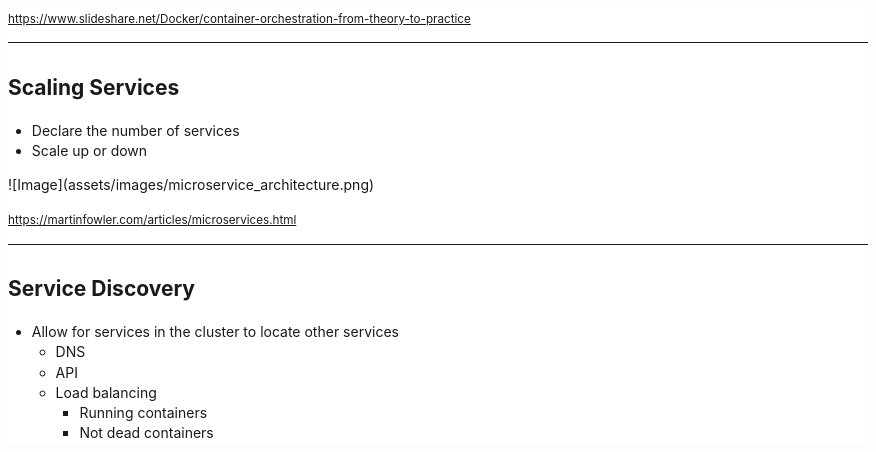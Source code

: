 <small>https://www.slideshare.net/Docker/container-orchestration-from-theory-to-practice</small>

---
## Scaling Services

<div class="clearfix">
<div class="left-col">
  <ul>
    <li>Declare the number of services</li>
    <li>Scale up or down</li>
  </ul>
</div>
<div class="right-col">
![Image](assets/images/microservice_architecture.png)
</div>
</div>

<small>https://martinfowler.com/articles/microservices.html</small>

---
## Service Discovery

<div class="clearfix">
<div class="left-col">
  <ul>
    <li>Allow for services in the cluster to locate other services
    <ul>
      <li>DNS</li>
      <li>API</li>
      <li>Load balancing
      <ul>
        <li>Running containers</li>
        <li>Not dead containers</li>
      </ul>
      </li>
      </ul>
    </li>
  </ul>
</div>
<div class="right-col">